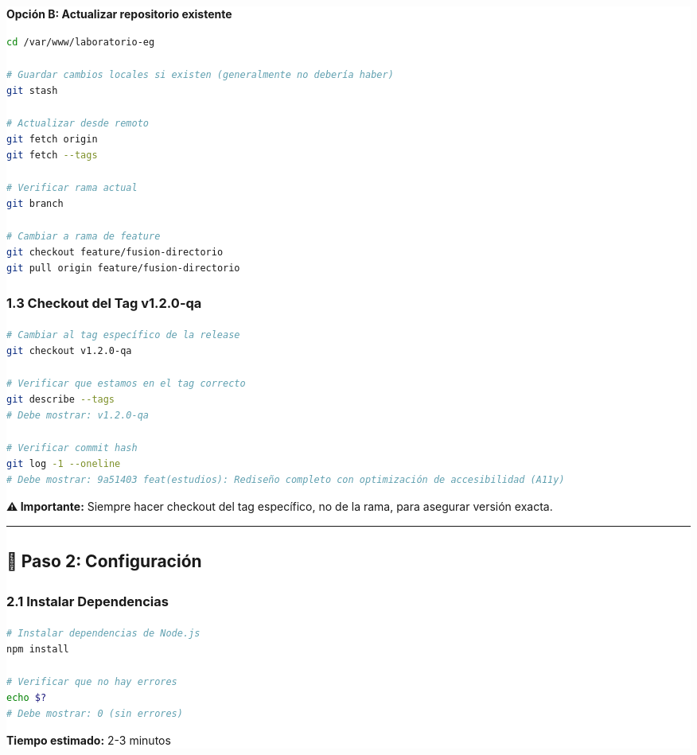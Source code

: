 **Opción B: Actualizar repositorio existente**

```bash
cd /var/www/laboratorio-eg

# Guardar cambios locales si existen (generalmente no debería haber)
git stash

# Actualizar desde remoto
git fetch origin
git fetch --tags

# Verificar rama actual
git branch

# Cambiar a rama de feature
git checkout feature/fusion-directorio
git pull origin feature/fusion-directorio
```

### 1.3 Checkout del Tag v1.2.0-qa

```bash
# Cambiar al tag específico de la release
git checkout v1.2.0-qa

# Verificar que estamos en el tag correcto
git describe --tags
# Debe mostrar: v1.2.0-qa

# Verificar commit hash
git log -1 --oneline
# Debe mostrar: 9a51403 feat(estudios): Rediseño completo con optimización de accesibilidad (A11y)
```

**⚠️ Importante:** Siempre hacer checkout del tag específico, no de la rama, para asegurar versión exacta.

---

## 🔧 Paso 2: Configuración

### 2.1 Instalar Dependencias

```bash
# Instalar dependencias de Node.js
npm install

# Verificar que no hay errores
echo $?
# Debe mostrar: 0 (sin errores)
```

**Tiempo estimado:** 2-3 minutos
